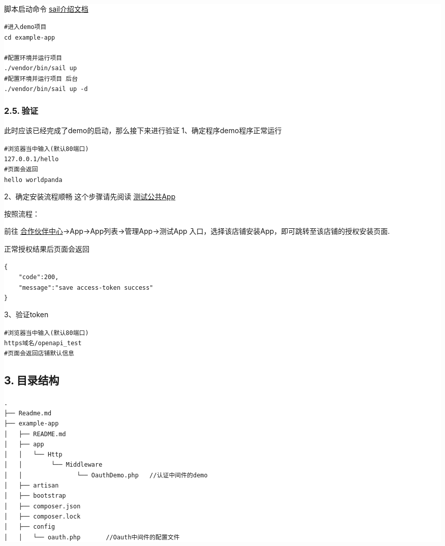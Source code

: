 脚本启动命令
[sail介绍文档](https://learnku.com/docs/laravel/8.x/sail/9789#installing-sail-into-existing-applications)
```
#进入demo项目
cd example-app  

#配置环境并运行项目
./vendor/bin/sail up
#配置环境并运行项目 后台
./vendor/bin/sail up -d
```



###  2.5. <a name='-1'></a>验证
此时应该已经完成了demo的启动，那么接下来进行验证
1、确定程序demo程序正常运行
```
#浏览器当中输入(默认80端口)
127.0.0.1/hello
#页面会返回
hello worldpanda
```

2、确定安装流程顺畅
这个步骤请先阅读 [测试公共App](https://helpcenter.shoplazza.com/hc/zh-cn/articles/4409360434201#h_01FM7BPX2QBPB9ZWQZM80GTH4C)

按照流程：

前往 [合作伙伴中心](https://partners.shoplazza.com/)->App->App列表->管理App->测试App 入口，选择该店铺安装App，即可跳转至该店铺的授权安装页面.

正常授权结果后页面会返回
```
{
    "code":200,
    "message":"save access-token success"
}
```

3、验证token

```
#浏览器当中输入(默认80端口)
https域名/openapi_test
#页面会返回店铺默认信息
```




##  3. <a name='-1'></a>目录结构
```shell
.
├── Readme.md
├── example-app
│   ├── README.md
│   ├── app
│   │   └── Http
│   │        └── Middleware
│   │               └── OauthDemo.php   //认证中间件的demo
│   ├── artisan
│   ├── bootstrap
│   ├── composer.json
│   ├── composer.lock
│   ├── config
│   │   └── oauth.php       //Oauth中间件的配置文件
```